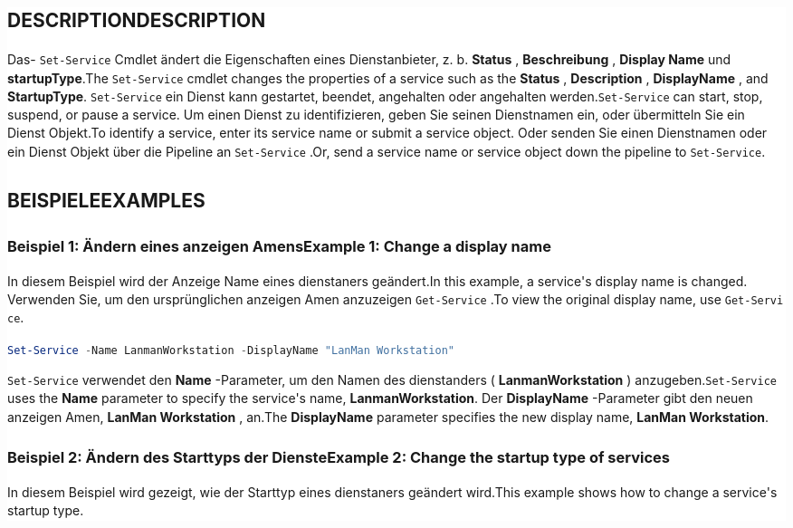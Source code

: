 ## <span data-ttu-id="75a59-109">DESCRIPTION</span><span class="sxs-lookup"><span data-stu-id="75a59-109">DESCRIPTION</span></span>

<span data-ttu-id="75a59-110">Das- `Set-Service` Cmdlet ändert die Eigenschaften eines Dienstanbieter, z. b. **Status** , **Beschreibung** , **Display Name** und **startupType**.</span><span class="sxs-lookup"><span data-stu-id="75a59-110">The `Set-Service` cmdlet changes the properties of a service such as the **Status** , **Description** , **DisplayName** , and **StartupType**.</span></span> <span data-ttu-id="75a59-111">`Set-Service` ein Dienst kann gestartet, beendet, angehalten oder angehalten werden.</span><span class="sxs-lookup"><span data-stu-id="75a59-111">`Set-Service` can start, stop, suspend, or pause a service.</span></span> <span data-ttu-id="75a59-112">Um einen Dienst zu identifizieren, geben Sie seinen Dienstnamen ein, oder übermitteln Sie ein Dienst Objekt.</span><span class="sxs-lookup"><span data-stu-id="75a59-112">To identify a service, enter its service name or submit a service object.</span></span> <span data-ttu-id="75a59-113">Oder senden Sie einen Dienstnamen oder ein Dienst Objekt über die Pipeline an `Set-Service` .</span><span class="sxs-lookup"><span data-stu-id="75a59-113">Or, send a service name or service object down the pipeline to `Set-Service`.</span></span>

## <span data-ttu-id="75a59-114">BEISPIELE</span><span class="sxs-lookup"><span data-stu-id="75a59-114">EXAMPLES</span></span>

### <span data-ttu-id="75a59-115">Beispiel 1: Ändern eines anzeigen Amens</span><span class="sxs-lookup"><span data-stu-id="75a59-115">Example 1: Change a display name</span></span>

<span data-ttu-id="75a59-116">In diesem Beispiel wird der Anzeige Name eines dienstaners geändert.</span><span class="sxs-lookup"><span data-stu-id="75a59-116">In this example, a service's display name is changed.</span></span> <span data-ttu-id="75a59-117">Verwenden Sie, um den ursprünglichen anzeigen Amen anzuzeigen `Get-Service` .</span><span class="sxs-lookup"><span data-stu-id="75a59-117">To view the original display name, use `Get-Service`.</span></span>

```powershell
Set-Service -Name LanmanWorkstation -DisplayName "LanMan Workstation"
```

<span data-ttu-id="75a59-118">`Set-Service` verwendet den **Name** -Parameter, um den Namen des dienstanders ( **LanmanWorkstation** ) anzugeben.</span><span class="sxs-lookup"><span data-stu-id="75a59-118">`Set-Service` uses the **Name** parameter to specify the service's name, **LanmanWorkstation**.</span></span> <span data-ttu-id="75a59-119">Der **DisplayName** -Parameter gibt den neuen anzeigen Amen, **LanMan Workstation** , an.</span><span class="sxs-lookup"><span data-stu-id="75a59-119">The **DisplayName** parameter specifies the new display name, **LanMan Workstation**.</span></span>

### <span data-ttu-id="75a59-120">Beispiel 2: Ändern des Starttyps der Dienste</span><span class="sxs-lookup"><span data-stu-id="75a59-120">Example 2: Change the startup type of services</span></span>

<span data-ttu-id="75a59-121">In diesem Beispiel wird gezeigt, wie der Starttyp eines dienstaners geändert wird.</span><span class="sxs-lookup"><span data-stu-id="75a59-121">This example shows how to change a service's startup type.</span></span>
